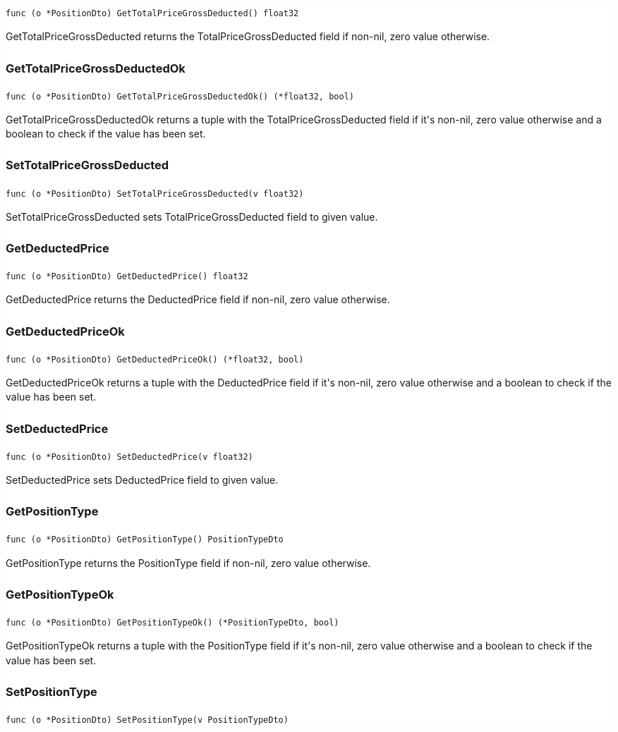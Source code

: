 `func (o *PositionDto) GetTotalPriceGrossDeducted() float32`

GetTotalPriceGrossDeducted returns the TotalPriceGrossDeducted field if non-nil, zero value otherwise.

### GetTotalPriceGrossDeductedOk

`func (o *PositionDto) GetTotalPriceGrossDeductedOk() (*float32, bool)`

GetTotalPriceGrossDeductedOk returns a tuple with the TotalPriceGrossDeducted field if it's non-nil, zero value otherwise
and a boolean to check if the value has been set.

### SetTotalPriceGrossDeducted

`func (o *PositionDto) SetTotalPriceGrossDeducted(v float32)`

SetTotalPriceGrossDeducted sets TotalPriceGrossDeducted field to given value.


### GetDeductedPrice

`func (o *PositionDto) GetDeductedPrice() float32`

GetDeductedPrice returns the DeductedPrice field if non-nil, zero value otherwise.

### GetDeductedPriceOk

`func (o *PositionDto) GetDeductedPriceOk() (*float32, bool)`

GetDeductedPriceOk returns a tuple with the DeductedPrice field if it's non-nil, zero value otherwise
and a boolean to check if the value has been set.

### SetDeductedPrice

`func (o *PositionDto) SetDeductedPrice(v float32)`

SetDeductedPrice sets DeductedPrice field to given value.


### GetPositionType

`func (o *PositionDto) GetPositionType() PositionTypeDto`

GetPositionType returns the PositionType field if non-nil, zero value otherwise.

### GetPositionTypeOk

`func (o *PositionDto) GetPositionTypeOk() (*PositionTypeDto, bool)`

GetPositionTypeOk returns a tuple with the PositionType field if it's non-nil, zero value otherwise
and a boolean to check if the value has been set.

### SetPositionType

`func (o *PositionDto) SetPositionType(v PositionTypeDto)`

